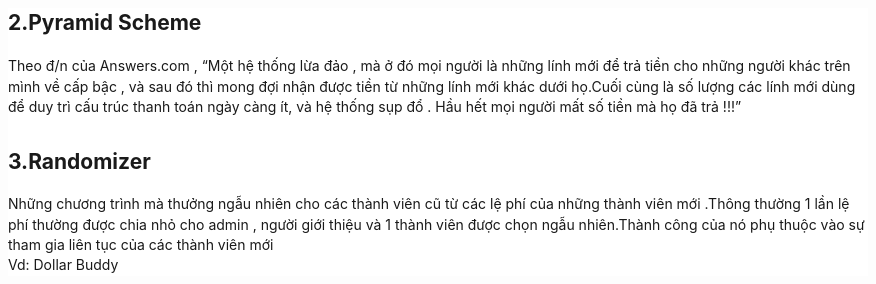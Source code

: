 
## <span id="2Pyramid_Scheme">2.Pyramid Scheme</span>

Theo đ/n của Answers.com , “Một hệ thống lừa đảo , mà ở đó mọi người là những lính mới để trả tiền cho những người khác trên mình về cấp bậc , và sau đó thì mong đợi nhận được tiền từ những lính mới khác dưới họ.Cuối cùng là số lượng các lính mới dùng để duy trì cấu trúc thanh toán ngày càng ít, và hệ thống sụp đổ . Hầu hết mọi người mất số tiền mà họ đã trả !!!”


## <span id="3Randomizer">3.Randomizer</span>

Những chương trình mà thưởng ngẫu nhiên cho các thành viên cũ từ các lệ phí của những thành viên mới .Thông thường 1 lần lệ phí thường được chia nhỏ cho admin , người giới thiệu và 1 thành viên được chọn ngẫu nhiên.Thành công của nó phụ thuộc vào sự tham gia liên tục của các thành viên mới  
 Vd: Dollar Buddy



